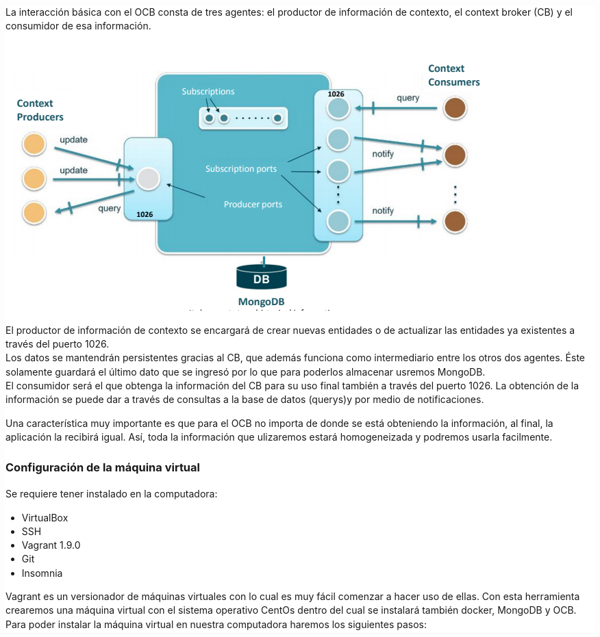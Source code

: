
La interacción básica con el OCB consta de tres agentes: el productor de información de contexto, el context broker (CB) y el consumidor de esa información.

![](Imagenes/Intro/intro2.png)

El productor de información de contexto se encargará de crear nuevas entidades o de actualizar las entidades ya existentes a través del puerto 1026.    
Los datos se mantendrán persistentes gracias al CB, que además funciona como intermediario entre los otros dos agentes. Éste solamente guardará el último dato que se ingresó por lo que para poderlos almacenar usremos MongoDB.  
El consumidor será el que obtenga la información del CB para su uso final también a través del puerto 1026. La obtención de la información se puede dar a través de consultas a la base de datos (querys)y por medio de notificaciones. 

Una característica muy importante es que para el OCB no importa de donde se está obteniendo la información, al final, la aplicación la recibirá igual. Así, toda la información que ulizaremos estará homogeneizada y podremos usarla facilmente.   

### Configuración de la máquina virtual
Se requiere tener instalado en la computadora:
	
* VirtualBox
* SSH
* Vagrant 1.9.0
* Git
* Insomnia


Vagrant es un versionador de máquinas virtuales con lo cual es muy fácil comenzar a hacer uso de ellas. 
Con esta herramienta crearemos una máquina virtual con el sistema operativo CentOs dentro del cual se instalará también docker, MongoDB y OCB. 
Para poder instalar la máquina virtual en nuestra computadora haremos los siguientes pasos:
